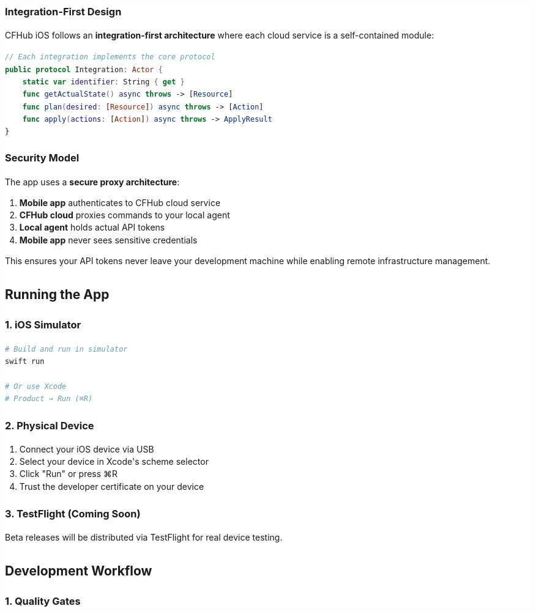 ### Integration-First Design

CFHub iOS follows an **integration-first architecture** where each cloud service is a self-contained module:

```swift
// Each integration implements the core protocol
public protocol Integration: Actor {
    static var identifier: String { get }
    func getActualState() async throws -> [Resource]
    func plan(desired: [Resource]) async throws -> [Action]
    func apply(actions: [Action]) async throws -> ApplyResult
}
```

### Security Model

The app uses a **secure proxy architecture**:

1. **Mobile app** authenticates to CFHub cloud service
2. **CFHub cloud** proxies commands to your local agent
3. **Local agent** holds actual API tokens
4. **Mobile app** never sees sensitive credentials

This ensures your API tokens never leave your development machine while enabling remote infrastructure management.

## Running the App

### 1. iOS Simulator

```bash
# Build and run in simulator
swift run

# Or use Xcode
# Product → Run (⌘R)
```

### 2. Physical Device

1. Connect your iOS device via USB
2. Select your device in Xcode's scheme selector
3. Click "Run" or press ⌘R
4. Trust the developer certificate on your device

### 3. TestFlight (Coming Soon)

Beta releases will be distributed via TestFlight for real device testing.

## Development Workflow

### 1. Quality Gates
